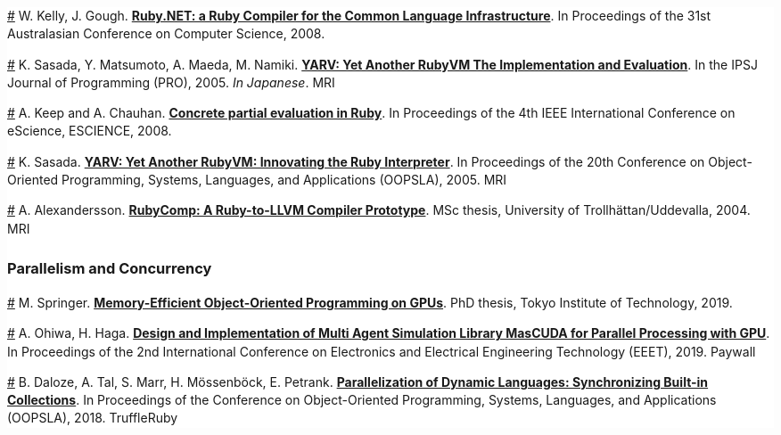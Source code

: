 <a class="paper" name="kelly2008" href="#kelly2008">#</a>
W. Kelly, J. Gough.
**[Ruby.NET: a Ruby Compiler for the Common Language Infrastructure](http://citeseerx.ist.psu.edu/viewdoc/summary?doi=10.1.1.294.2678)**.
In Proceedings of the 31st Australasian Conference on Computer Science, 2008.

<a class="paper" name="sasada2005b" href="#sasada2005b">#</a>
K. Sasada, Y. Matsumoto, A. Maeda, M. Namiki.
**[YARV: Yet Another RubyVM The Implementation and Evaluation](https://www.atdot.net/~ko1/activities/yarv2005vm.pdf)**.
In the IPSJ Journal of Programming (PRO), 2005. *In Japanese*.
<span class="badge badge-danger">MRI</span>

<a class="paper" name="keep2008" href="#keep2008">#</a>
A. Keep and A. Chauhan.
**[Concrete partial evaluation in Ruby](http://andykeep.com/pubs/escience-08-poster.pdf)**.
In Proceedings of the 4th IEEE International Conference on eScience, ESCIENCE, 2008.

<a class="paper" name="sasada2005" href="#sasada2005">#</a>
K. Sasada.
**[YARV: Yet Another RubyVM: Innovating the Ruby Interpreter](https://citeseerx.ist.psu.edu/viewdoc/download?doi=10.1.1.482.9851&rep=rep1&type=pdf)**.
In Proceedings of the 20th Conference on Object-Oriented Programming, Systems, Languages, and Applications (OOPSLA), 2005.
<span class="badge badge-danger">MRI</span>

<a class="paper" name="alexandersson2004" href="#alexandersson2004">#</a>
A. Alexandersson.
**[RubyComp: A Ruby-to-LLVM Compiler Prototype](https://llvm.org/pubs/2004-Spring-AlexanderssonMSThesis.pdf)**.
MSc thesis, University of Trollhättan/Uddevalla, 2004.
<span class="badge badge-danger">MRI</span>

### Parallelism and Concurrency

<a class="paper" name="springer2019" href="#springer2019">#</a>
M. Springer.
**[Memory-Efficient Object-Oriented Programming on GPUs](https://m-sp.org/downloads/phd_thesis.pdf)**.
PhD thesis, Tokyo Institute of Technology, 2019.

<a class="paper" name="ohiwa2019" href="#ohiwa2019">#</a>
A. Ohiwa, H. Haga.
**[Design and Implementation of Multi Agent Simulation Library MasCUDA for Parallel Processing with GPU](https://dl.acm.org/doi/abs/10.1145/3362752.3362770)**.
In Proceedings of the 2nd International Conference on Electronics and Electrical Engineering Technology (EEET), 2019.
<span class="badge badge-dark">Paywall</span>

<a class="paper" name="daloze2018" href="#daloze2018">#</a>
B. Daloze, A. Tal, S. Marr, H. Mössenböck, E. Petrank.
**[Parallelization of Dynamic Languages: Synchronizing Built-in Collections](https://ssw.jku.at/General/Staff/Daloze/thread-safe-collections.pdf)**.
In Proceedings of the Conference on Object-Oriented Programming, Systems, Languages, and Applications (OOPSLA), 2018.
<span class="badge badge-warning">TruffleRuby</span>
